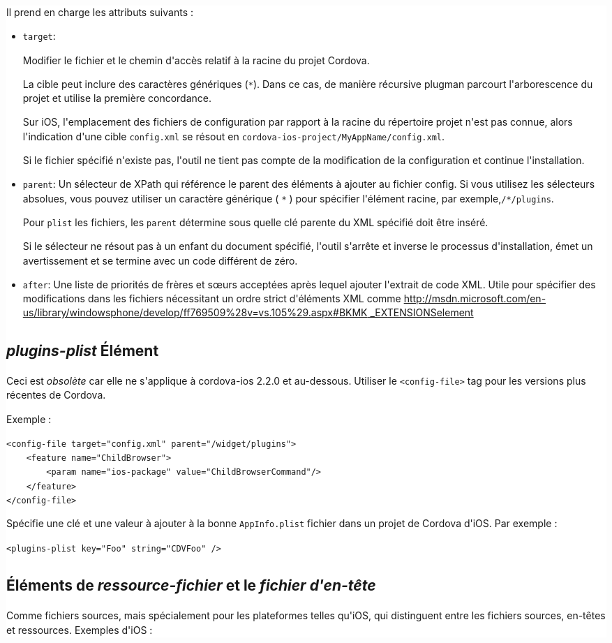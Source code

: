 
Il prend en charge les attributs suivants :

*   `target`:
    
    Modifier le fichier et le chemin d'accès relatif à la racine du projet Cordova.
    
    La cible peut inclure des caractères génériques (`*`). Dans ce cas, de manière récursive plugman parcourt l'arborescence du projet et utilise la première concordance.
    
    Sur iOS, l'emplacement des fichiers de configuration par rapport à la racine du répertoire projet n'est pas connue, alors l'indication d'une cible `config.xml` se résout en `cordova-ios-project/MyAppName/config.xml`.
    
    Si le fichier spécifié n'existe pas, l'outil ne tient pas compte de la modification de la configuration et continue l'installation.

*   `parent`: Un sélecteur de XPath qui référence le parent des éléments à ajouter au fichier config. Si vous utilisez les sélecteurs absolues, vous pouvez utiliser un caractère générique ( `*` ) pour spécifier l'élément racine, par exemple,`/*/plugins`.
    
    Pour `plist` les fichiers, les `parent` détermine sous quelle clé parente du XML spécifié doit être inséré.
    
    Si le sélecteur ne résout pas à un enfant du document spécifié, l'outil s'arrête et inverse le processus d'installation, émet un avertissement et se termine avec un code différent de zéro.

*   `after`: Une liste de priorités de frères et sœurs acceptées après lequel ajouter l'extrait de code XML. Utile pour spécifier des modifications dans les fichiers nécessitant un ordre strict d'éléments XML comme [http://msdn.microsoft.com/en-us/library/windowsphone/develop/ff769509%28v=vs.105%29.aspx#BKMK _EXTENSIONSelement][1]

 [1]: http://msdn.microsoft.com/en-us/library/windowsphone/develop/ff769509%28v=vs.105%29.aspx#BKMK_EXTENSIONSelement

## *plugins-plist* Élément

Ceci est *obsolète* car elle ne s'applique à cordova-ios 2.2.0 et au-dessous. Utiliser le `<config-file>` tag pour les versions plus récentes de Cordova.

Exemple :

    <config-file target="config.xml" parent="/widget/plugins">
        <feature name="ChildBrowser">
            <param name="ios-package" value="ChildBrowserCommand"/>
        </feature>
    </config-file>
    

Spécifie une clé et une valeur à ajouter à la bonne `AppInfo.plist` fichier dans un projet de Cordova d'iOS. Par exemple :

    <plugins-plist key="Foo" string="CDVFoo" />
    

## Éléments de *ressource-fichier* et le *fichier d'en-tête*

Comme fichiers sources, mais spécialement pour les plateformes telles qu'iOS, qui distinguent entre les fichiers sources, en-têtes et ressources. Exemples d'iOS :
